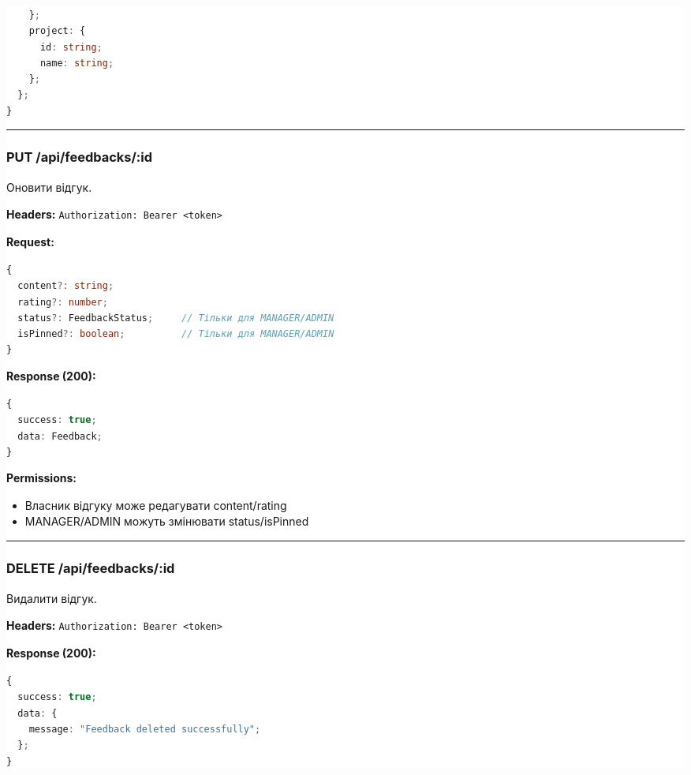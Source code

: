 ```typescript
    };
    project: {
      id: string;
      name: string;
    };
  };
}
```

---

### PUT /api/feedbacks/:id
Оновити відгук.

**Headers:** `Authorization: Bearer <token>`

**Request:**
```typescript
{
  content?: string;
  rating?: number;
  status?: FeedbackStatus;     // Тільки для MANAGER/ADMIN
  isPinned?: boolean;          // Тільки для MANAGER/ADMIN
}
```

**Response (200):**
```typescript
{
  success: true;
  data: Feedback;
}
```

**Permissions:** 
- Власник відгуку може редагувати content/rating
- MANAGER/ADMIN можуть змінювати status/isPinned

---

### DELETE /api/feedbacks/:id
Видалити відгук.

**Headers:** `Authorization: Bearer <token>`

**Response (200):**
```typescript
{
  success: true;
  data: {
    message: "Feedback deleted successfully";
  };
}
```
